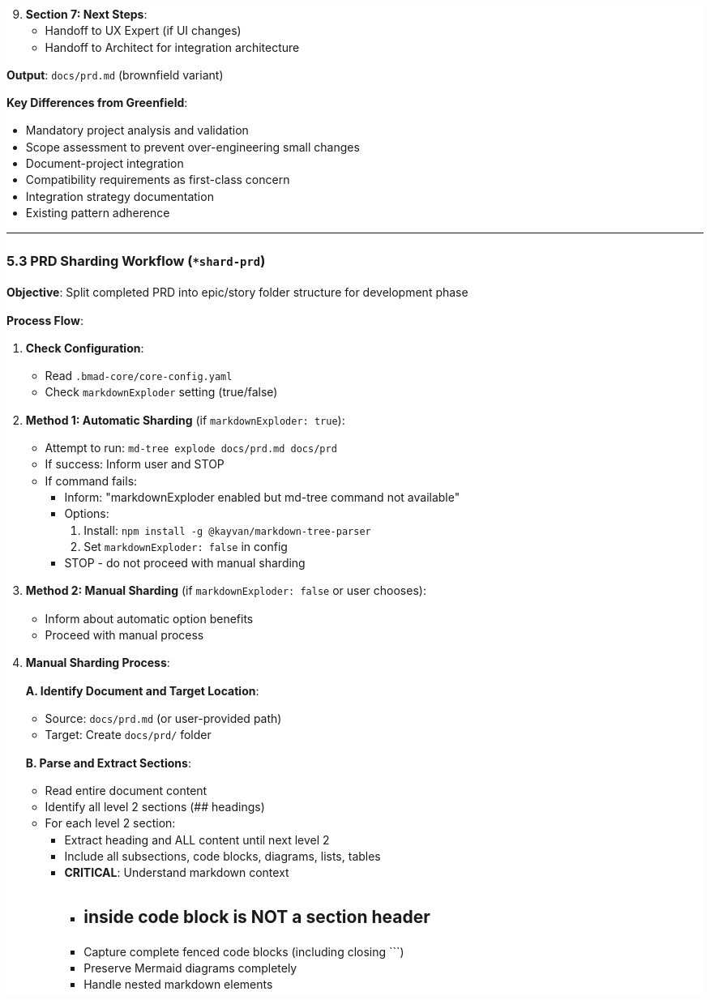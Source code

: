 9. **Section 7: Next Steps**:
   - Handoff to UX Expert (if UI changes)
   - Handoff to Architect for integration architecture

**Output**: `docs/prd.md` (brownfield variant)

**Key Differences from Greenfield**:
- Mandatory project analysis and validation
- Scope assessment to prevent over-engineering small changes
- Document-project integration
- Compatibility requirements as first-class concern
- Integration strategy documentation
- Existing pattern adherence

---

### 5.3 PRD Sharding Workflow (`*shard-prd`)

**Objective**: Split completed PRD into epic/story folder structure for development phase

**Process Flow**:

1. **Check Configuration**:
   - Read `.bmad-core/core-config.yaml`
   - Check `markdownExploder` setting (true/false)

2. **Method 1: Automatic Sharding** (if `markdownExploder: true`):
   - Attempt to run: `md-tree explode docs/prd.md docs/prd`
   - If success: Inform user and STOP
   - If command fails:
     - Inform: "markdownExploder enabled but md-tree command not available"
     - Options:
       1. Install: `npm install -g @kayvan/markdown-tree-parser`
       2. Set `markdownExploder: false` in config
     - STOP - do not proceed with manual sharding

3. **Method 2: Manual Sharding** (if `markdownExploder: false` or user chooses):
   - Inform about automatic option benefits
   - Proceed with manual process

4. **Manual Sharding Process**:

   **A. Identify Document and Target Location**:
   - Source: `docs/prd.md` (or user-provided path)
   - Target: Create `docs/prd/` folder

   **B. Parse and Extract Sections**:
   - Read entire document content
   - Identify all level 2 sections (## headings)
   - For each level 2 section:
     - Extract heading and ALL content until next level 2
     - Include all subsections, code blocks, diagrams, lists, tables
     - **CRITICAL**: Understand markdown context
       - ## inside code block is NOT a section header
       - Capture complete fenced code blocks (including closing ```)
       - Preserve Mermaid diagrams completely
       - Handle nested markdown elements
